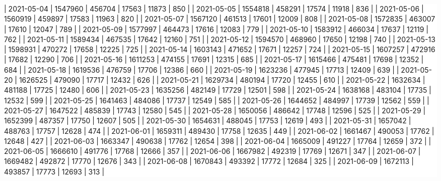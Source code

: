 | 2021-05-04 | 1547960 | 456704 | 17563 | 11873 | 850 |
| 2021-05-05 | 1554818 | 458291 | 17574 | 11918 | 836 |
| 2021-05-06 | 1560919 | 459897 | 17583 | 11963 | 820 |
| 2021-05-07 | 1567120 | 461513 | 17601 | 12009 | 808 |
| 2021-05-08 | 1572835 | 463007 | 17610 | 12047 | 789 |
| 2021-05-09 | 1577997 | 464473 | 17616 | 12083 | 779 |
| 2021-05-10 | 1583912 | 466034 | 17637 | 12119 | 762 |
| 2021-05-11 | 1589434 | 467535 | 17642 | 12160 | 751 |
| 2021-05-12 | 1594570 | 468960 | 17650 | 12198 | 740 |
| 2021-05-13 | 1598931 | 470272 | 17658 | 12225 | 725 |
| 2021-05-14 | 1603143 | 471652 | 17671 | 12257 | 724 |
| 2021-05-15 | 1607257 | 472916 | 17682 | 12290 | 706 |
| 2021-05-16 | 1611253 | 474155 | 17691 | 12315 | 685 |
| 2021-05-17 | 1615466 | 475481 | 17698 | 12352 | 684 |
| 2021-05-18 | 1619536 | 476759 | 17706 | 12386 | 660 |
| 2021-05-19 | 1623236 | 477945 | 17713 | 12409 | 639 |
| 2021-05-20 | 1626525 | 479090 | 17717 | 12432 | 626 |
| 2021-05-21 | 1629734 | 480194 | 17720 | 12455 | 610 |
| 2021-05-22 | 1632634 | 481188 | 17725 | 12480 | 606 |
| 2021-05-23 | 1635256 | 482149 | 17729 | 12501 | 598 |
| 2021-05-24 | 1638168 | 483104 | 17735 | 12532 | 599 |
| 2021-05-25 | 1641463 | 484086 | 17737 | 12549 | 585 |
| 2021-05-26 | 1644652 | 484997 | 17739 | 12562 | 559 |
| 2021-05-27 | 1647522 | 485839 | 17743 | 12580 | 545 |
| 2021-05-28 | 1650056 | 486642 | 17748 | 12596 | 525 |
| 2021-05-29 | 1652399 | 487357 | 17750 | 12607 | 505 |
| 2021-05-30 | 1654631 | 488045 | 17753 | 12619 | 493 |
| 2021-05-31 | 1657042 | 488763 | 17757 | 12628 | 474 |
| 2021-06-01 | 1659311 | 489430 | 17758 | 12635 | 449 |
| 2021-06-02 | 1661467 | 490053 | 17762 | 12648 | 427 |
| 2021-06-03 | 1663347 | 490638 | 17762 | 12654 | 398 |
| 2021-06-04 | 1665009 | 491227 | 17764 | 12659 | 372 |
| 2021-06-05 | 1666610 | 491776 | 17768 | 12666 | 357 |
| 2021-06-06 | 1667982 | 492319 | 17769 | 12671 | 347 |
| 2021-06-07 | 1669482 | 492872 | 17770 | 12676 | 343 |
| 2021-06-08 | 1670843 | 493392 | 17772 | 12684 | 325 |
| 2021-06-09 | 1672113 | 493857 | 17773 | 12693 | 313 |